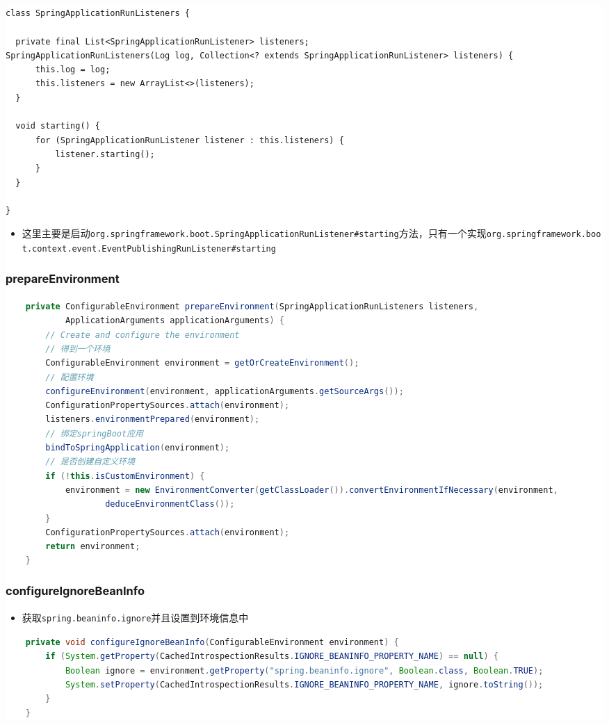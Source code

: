   ```
  class SpringApplicationRunListeners {

  	private final List<SpringApplicationRunListener> listeners;
  SpringApplicationRunListeners(Log log, Collection<? extends SpringApplicationRunListener> listeners) {
  		this.log = log;
  		this.listeners = new ArrayList<>(listeners);
  	}

  	void starting() {
  		for (SpringApplicationRunListener listener : this.listeners) {
  			listener.starting();
  		}
  	}

  }
  ```

  - 这里主要是启动`org.springframework.boot.SpringApplicationRunListener#starting`方法，只有一个实现`org.springframework.boot.context.event.EventPublishingRunListener#starting`

### prepareEnvironment

```java
	private ConfigurableEnvironment prepareEnvironment(SpringApplicationRunListeners listeners,
			ApplicationArguments applicationArguments) {
		// Create and configure the environment
		// 得到一个环境
		ConfigurableEnvironment environment = getOrCreateEnvironment();
		// 配置环境
		configureEnvironment(environment, applicationArguments.getSourceArgs());
		ConfigurationPropertySources.attach(environment);
		listeners.environmentPrepared(environment);
		// 绑定springBoot应用
		bindToSpringApplication(environment);
		// 是否创建自定义环境
		if (!this.isCustomEnvironment) {
			environment = new EnvironmentConverter(getClassLoader()).convertEnvironmentIfNecessary(environment,
					deduceEnvironmentClass());
		}
		ConfigurationPropertySources.attach(environment);
		return environment;
	}

```

### configureIgnoreBeanInfo

- 获取`spring.beaninfo.ignore`并且设置到环境信息中

```java
	private void configureIgnoreBeanInfo(ConfigurableEnvironment environment) {
		if (System.getProperty(CachedIntrospectionResults.IGNORE_BEANINFO_PROPERTY_NAME) == null) {
			Boolean ignore = environment.getProperty("spring.beaninfo.ignore", Boolean.class, Boolean.TRUE);
			System.setProperty(CachedIntrospectionResults.IGNORE_BEANINFO_PROPERTY_NAME, ignore.toString());
		}
	}
```
